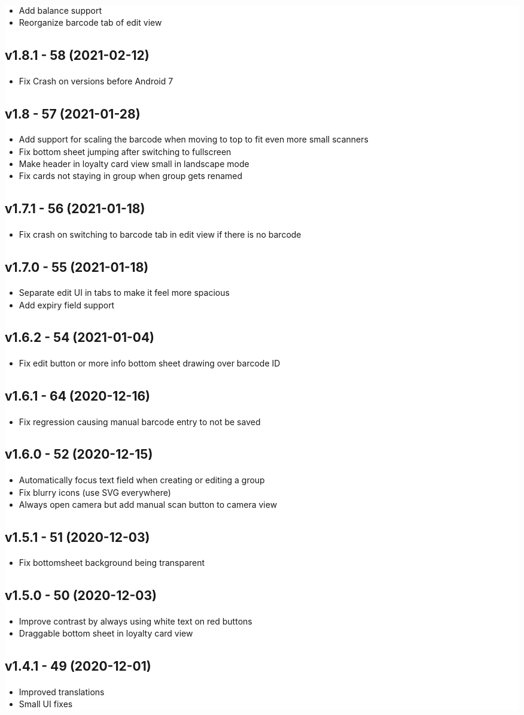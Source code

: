 - Add balance support
- Reorganize barcode tab of edit view

## v1.8.1 - 58 (2021-02-12)

- Fix Crash on versions before Android 7

## v1.8 - 57 (2021-01-28)

- Add support for scaling the barcode when moving to top to fit even more small scanners
- Fix bottom sheet jumping after switching to fullscreen
- Make header in loyalty card view small in landscape mode
- Fix cards not staying in group when group gets renamed

## v1.7.1 - 56 (2021-01-18)

- Fix crash on switching to barcode tab in edit view if there is no barcode

## v1.7.0 - 55 (2021-01-18)

- Separate edit UI in tabs to make it feel more spacious
- Add expiry field support

## v1.6.2 - 54 (2021-01-04)

- Fix edit button or more info bottom sheet drawing over barcode ID

## v1.6.1 - 64 (2020-12-16)

- Fix regression causing manual barcode entry to not be saved

## v1.6.0 - 52 (2020-12-15)

- Automatically focus text field when creating or editing a group
- Fix blurry icons (use SVG everywhere)
- Always open camera but add manual scan button to camera view

## v1.5.1 - 51 (2020-12-03)

- Fix bottomsheet background being transparent

## v1.5.0 - 50 (2020-12-03)

- Improve contrast by always using white text on red buttons
- Draggable bottom sheet in loyalty card view

## v1.4.1 - 49 (2020-12-01)

- Improved translations
- Small UI fixes
